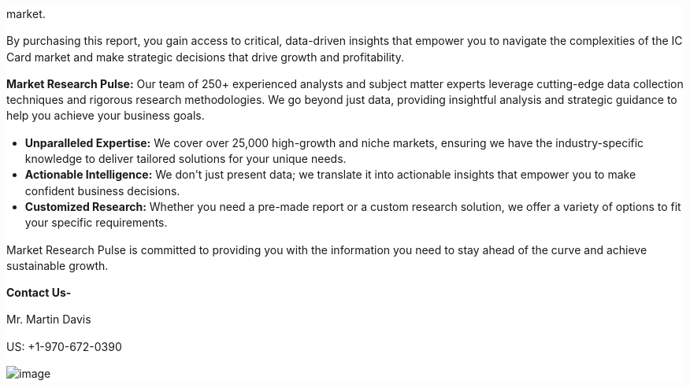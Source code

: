 market.</p></li></ol><p>By purchasing this report, you gain access to critical, data-driven insights that empower you to navigate the complexities of the IC Card market and make strategic decisions that drive growth and profitability.</p><p><strong>Market Research Pulse:</strong>&nbsp;Our team of 250+ experienced analysts and subject matter experts leverage cutting-edge data collection techniques and rigorous research methodologies. We go beyond just data, providing insightful analysis and strategic guidance to help you achieve your business goals.</p><ul><li><strong>Unparalleled Expertise:</strong>&nbsp;We cover over 25,000 high-growth and niche markets, ensuring we have the industry-specific knowledge to deliver tailored solutions for your unique needs.</li><li><strong>Actionable Intelligence:</strong>&nbsp;We don't just present data; we translate it into actionable insights that empower you to make confident business decisions.</li><li><strong>Customized Research:</strong>&nbsp;Whether you need a pre-made report or a custom research solution, we offer a variety of options to fit your specific requirements.</li></ul><p>Market Research Pulse is committed to providing you with the information you need to stay ahead of the curve and achieve sustainable growth.</p><p><strong>Contact Us-</strong></p><p>Mr. Martin Davis</p><p>US: +1-970-672-0390</p>
![image](https://github.com/user-attachments/assets/4a7e0ffa-823b-4329-b78b-682c0c8297b1)
